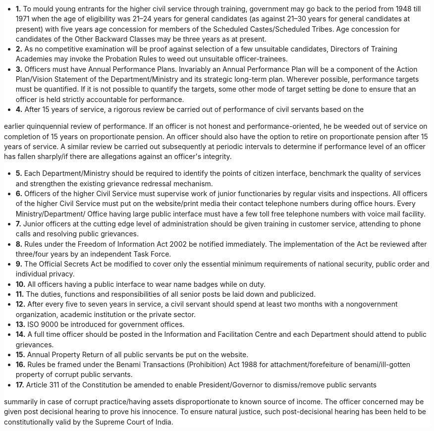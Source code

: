 - **1.** To mould young entrants for the higher civil service through training, government may go back to the period from 1948 till 1971 when the age of eligibility was 21–24 years for general candidates (as against 21–30 years for general candidates at present) with five years age concession for members of the Scheduled Castes/Scheduled Tribes. Age concession for candidates of the Other Backward Classes may be three years as at present.
- **2.** As no competitive examination will be proof against selection of a few unsuitable candidates, Directors of Training Academies may invoke the Probation Rules to weed out unsuitable officer-trainees.
- **3.** Officers must have Annual Performance Plans. Invariably an Annual Performance Plan will be a component of the Action Plan/Vision Statement of the Department/Ministry and its strategic long-term plan. Wherever possible, performance targets must be quantified. If it is not possible to quantify the targets, some other mode of target setting be done to ensure that an officer is held strictly accountable for performance.
- **4.** After 15 years of service, a rigorous review be carried out of performance of civil servants based on the

earlier quinquennial review of performance. If an officer is not honest and performance-oriented, he be weeded out of service on completion of 15 years on proportionate pension. An officer should also have the option to retire on proportionate pension after 15 years of service. A similar review be carried out subsequently at periodic intervals to determine if performance level of an officer has fallen sharply/if there are allegations against an officer's integrity.

- **5.** Each Department/Ministry should be required to identify the points of citizen interface, benchmark the quality of services and strengthen the existing grievance redressal mechanism.
- **6.** Officers of the higher Civil Service must supervise work of junior functionaries by regular visits and inspections. All officers of the higher Civil Service must put on the website/print media their contact telephone numbers during office hours. Every Ministry/Department/ Office having large public interface must have a few toll free telephone numbers with voice mail facility.
- **7.** Junior officers at the cutting edge level of administration should be given training in customer service, attending to phone calls and resolving public grievances.
- **8.** Rules under the Freedom of Information Act 2002 be notified immediately. The implementation of the Act be reviewed after three/four years by an independent Task Force.
- **9.** The Official Secrets Act be modified to cover only the essential minimum requirements of national security, public order and individual privacy.
- **10.** All officers having a public interface to wear name badges while on duty.
- **11.** The duties, functions and responsibilities of all senior posts be laid down and publicized.
- **12.** After every five to seven years in service, a civil servant should spend at least two months with a nongovernment organization, academic institution or the private sector.
- **13.** ISO 9000 be introduced for government offices.
- **14.** A full time officer should be posted in the Information and Facilitation Centre and each Department should attend to public grievances.
- **15.** Annual Property Return of all public servants be put on the website.
- **16.** Rules be framed under the Benami Transactions (Prohibition) Act 1988 for attachment/forefeiture of benami/ill-gotten property of corrupt public servants.
- **17.** Article 311 of the Constitution be amended to enable President/Governor to dismiss/remove public servants

summarily in case of corrupt practice/having assets disproportionate to known source of income. The officer concerned may be given post decisional hearing to prove his innocence. To ensure natural justice, such post-decisional hearing has been held to be constitutionally valid by the Supreme Court of India.
